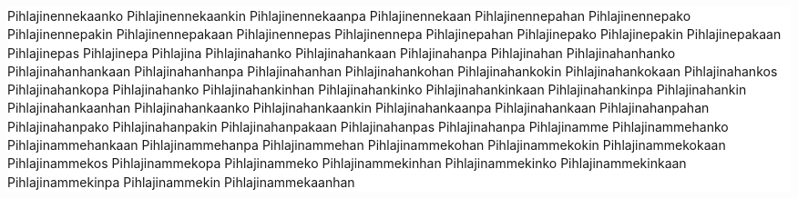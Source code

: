 Pihlajinennekaanko
Pihlajinennekaankin
Pihlajinennekaanpa
Pihlajinennekaan
Pihlajinennepahan
Pihlajinennepako
Pihlajinennepakin
Pihlajinennepakaan
Pihlajinennepas
Pihlajinennepa
Pihlajinepahan
Pihlajinepako
Pihlajinepakin
Pihlajinepakaan
Pihlajinepas
Pihlajinepa
Pihlajina
Pihlajinahanko
Pihlajinahankaan
Pihlajinahanpa
Pihlajinahan
Pihlajinahanhanko
Pihlajinahanhankaan
Pihlajinahanhanpa
Pihlajinahanhan
Pihlajinahankohan
Pihlajinahankokin
Pihlajinahankokaan
Pihlajinahankos
Pihlajinahankopa
Pihlajinahanko
Pihlajinahankinhan
Pihlajinahankinko
Pihlajinahankinkaan
Pihlajinahankinpa
Pihlajinahankin
Pihlajinahankaanhan
Pihlajinahankaanko
Pihlajinahankaankin
Pihlajinahankaanpa
Pihlajinahankaan
Pihlajinahanpahan
Pihlajinahanpako
Pihlajinahanpakin
Pihlajinahanpakaan
Pihlajinahanpas
Pihlajinahanpa
Pihlajinamme
Pihlajinammehanko
Pihlajinammehankaan
Pihlajinammehanpa
Pihlajinammehan
Pihlajinammekohan
Pihlajinammekokin
Pihlajinammekokaan
Pihlajinammekos
Pihlajinammekopa
Pihlajinammeko
Pihlajinammekinhan
Pihlajinammekinko
Pihlajinammekinkaan
Pihlajinammekinpa
Pihlajinammekin
Pihlajinammekaanhan